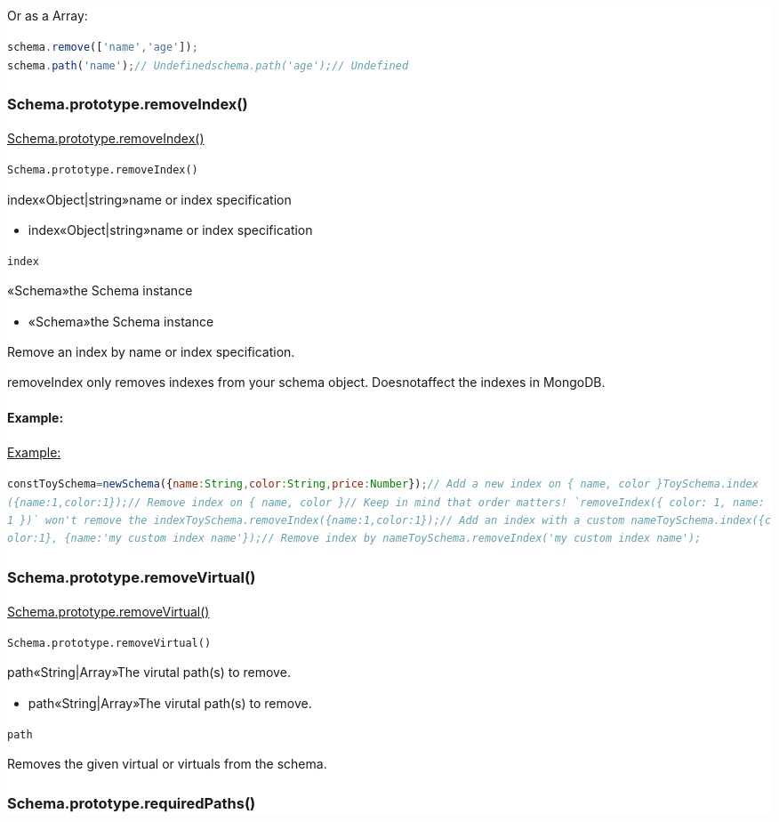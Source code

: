 
Or as a Array:


```javascript
schema.remove(['name','age']);
schema.path('name');// Undefinedschema.path('age');// Undefined
```


### Schema.prototype.removeIndex()

[Schema.prototype.removeIndex()](#Schema.prototype.removeIndex())

`Schema.prototype.removeIndex()`

index«Object|string»name or index specification

- index«Object|string»name or index specification

`index`

«Schema»the Schema instance

- «Schema»the Schema instance


Remove an index by name or index specification.


removeIndex only removes indexes from your schema object. Doesnotaffect the indexes
in MongoDB.


#### Example:

[Example:](#example)


```javascript
constToySchema=newSchema({name:String,color:String,price:Number});// Add a new index on { name, color }ToySchema.index({name:1,color:1});// Remove index on { name, color }// Keep in mind that order matters! `removeIndex({ color: 1, name: 1 })` won't remove the indexToySchema.removeIndex({name:1,color:1});// Add an index with a custom nameToySchema.index({color:1}, {name:'my custom index name'});// Remove index by nameToySchema.removeIndex('my custom index name');
```


### Schema.prototype.removeVirtual()

[Schema.prototype.removeVirtual()](#Schema.prototype.removeVirtual())

`Schema.prototype.removeVirtual()`

path«String|Array»The virutal path(s) to remove.

- path«String|Array»The virutal path(s) to remove.

`path`

Removes the given virtual or virtuals from the schema.


### Schema.prototype.requiredPaths()
